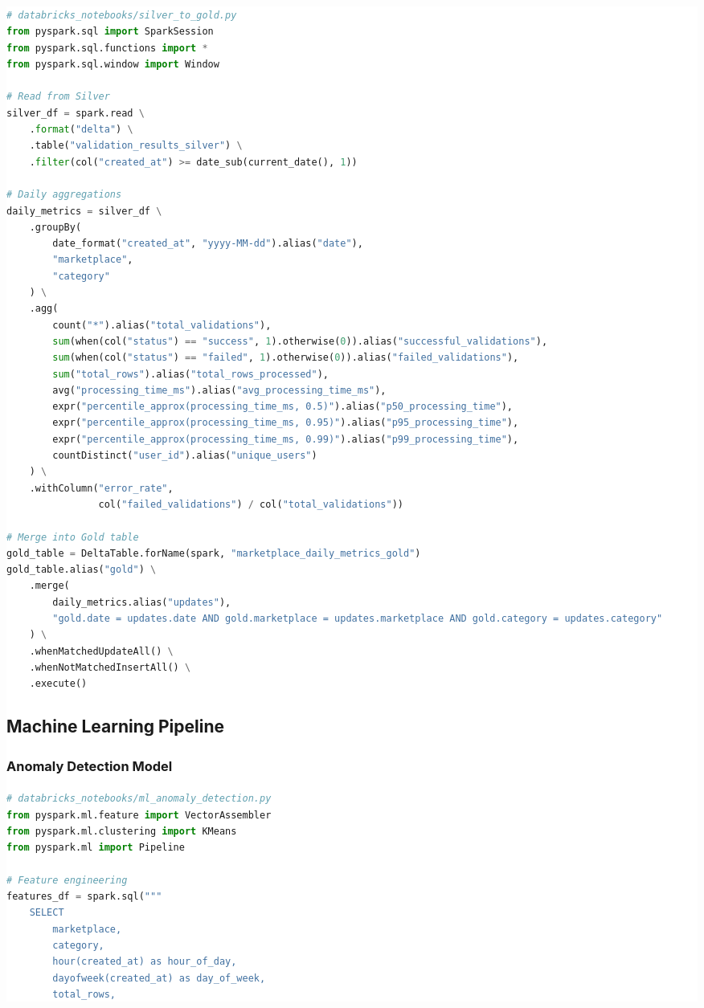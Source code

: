 ```python
# databricks_notebooks/silver_to_gold.py
from pyspark.sql import SparkSession
from pyspark.sql.functions import *
from pyspark.sql.window import Window

# Read from Silver
silver_df = spark.read \
    .format("delta") \
    .table("validation_results_silver") \
    .filter(col("created_at") >= date_sub(current_date(), 1))

# Daily aggregations
daily_metrics = silver_df \
    .groupBy(
        date_format("created_at", "yyyy-MM-dd").alias("date"),
        "marketplace",
        "category"
    ) \
    .agg(
        count("*").alias("total_validations"),
        sum(when(col("status") == "success", 1).otherwise(0)).alias("successful_validations"),
        sum(when(col("status") == "failed", 1).otherwise(0)).alias("failed_validations"),
        sum("total_rows").alias("total_rows_processed"),
        avg("processing_time_ms").alias("avg_processing_time_ms"),
        expr("percentile_approx(processing_time_ms, 0.5)").alias("p50_processing_time"),
        expr("percentile_approx(processing_time_ms, 0.95)").alias("p95_processing_time"),
        expr("percentile_approx(processing_time_ms, 0.99)").alias("p99_processing_time"),
        countDistinct("user_id").alias("unique_users")
    ) \
    .withColumn("error_rate", 
                col("failed_validations") / col("total_validations"))

# Merge into Gold table
gold_table = DeltaTable.forName(spark, "marketplace_daily_metrics_gold")
gold_table.alias("gold") \
    .merge(
        daily_metrics.alias("updates"),
        "gold.date = updates.date AND gold.marketplace = updates.marketplace AND gold.category = updates.category"
    ) \
    .whenMatchedUpdateAll() \
    .whenNotMatchedInsertAll() \
    .execute()
```

## Machine Learning Pipeline

### Anomaly Detection Model

```python
# databricks_notebooks/ml_anomaly_detection.py
from pyspark.ml.feature import VectorAssembler
from pyspark.ml.clustering import KMeans
from pyspark.ml import Pipeline

# Feature engineering
features_df = spark.sql("""
    SELECT 
        marketplace,
        category,
        hour(created_at) as hour_of_day,
        dayofweek(created_at) as day_of_week,
        total_rows,
```